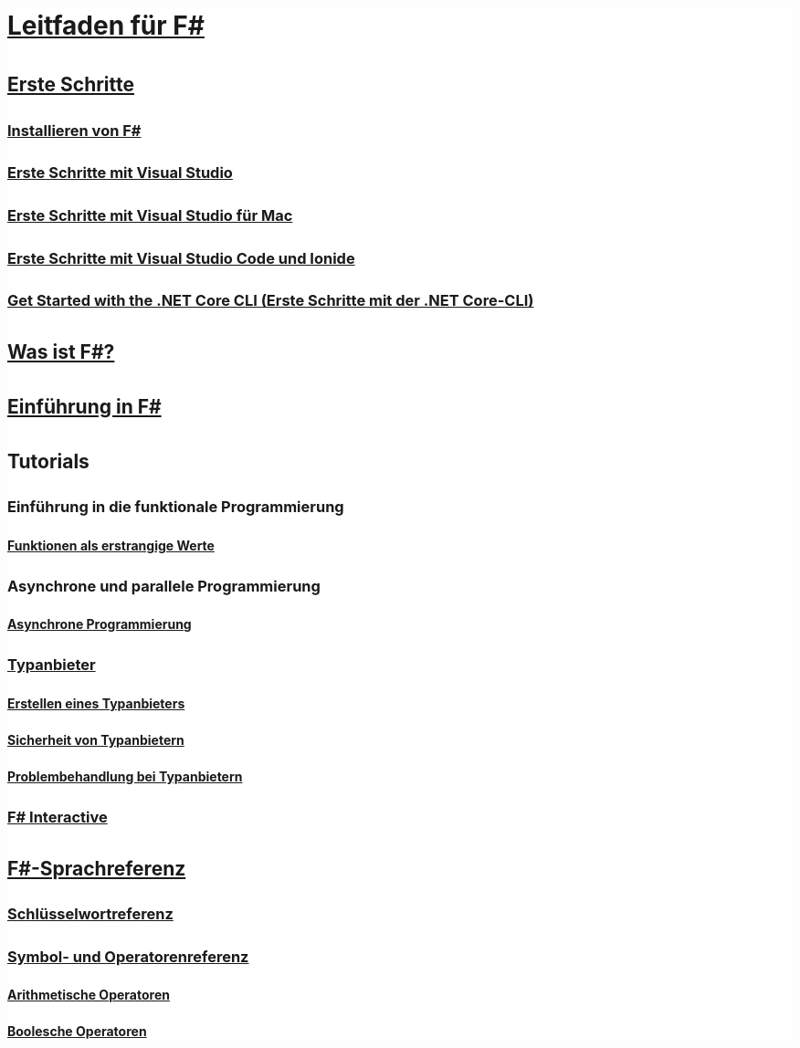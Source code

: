 

# [Leitfaden für F#](fsharp/index.md)

## [Erste Schritte](fsharp/get-started/index.md)
### [Installieren von F#](fsharp/get-started/install-fsharp.md)
### [Erste Schritte mit Visual Studio](fsharp/get-started/get-started-visual-studio.md)
### [Erste Schritte mit Visual Studio für Mac](fsharp/get-started/get-started-with-visual-studio-for-mac.md)
### [Erste Schritte mit Visual Studio Code und Ionide](fsharp/get-started/get-started-vscode.md)
### [Get Started with the .NET Core CLI (Erste Schritte mit der .NET Core-CLI)](fsharp/get-started/get-started-command-line.md)

## [Was ist F#?](fsharp/what-is-fsharp.md)
## [Einführung in F#](fsharp/tour.md)

## Tutorials
### Einführung in die funktionale Programmierung
#### [Funktionen als erstrangige Werte](fsharp/introduction-to-functional-programming/functions-as-first-class-values.md)
### Asynchrone und parallele Programmierung
#### [Asynchrone Programmierung](fsharp/tutorials/asynchronous-and-concurrent-programming/async.md)
### [Typanbieter](fsharp/tutorials/type-providers/index.md)
#### [Erstellen eines Typanbieters](fsharp/tutorials/type-providers/creating-a-type-provider.md)
#### [Sicherheit von Typanbietern](fsharp/tutorials/type-providers/type-provider-security.md)
#### [Problembehandlung bei Typanbietern](fsharp/tutorials/type-providers/troubleshooting-type-providers.md)
### [F# Interactive](fsharp/tutorials/fsharp-interactive/index.md)

## [F#-Sprachreferenz](fsharp/language-reference/index.md)
### [Schlüsselwortreferenz](fsharp/language-reference/keyword-reference.md)
### [Symbol- und Operatorenreferenz](fsharp/language-reference/symbol-and-operator-reference/index.md)
#### [Arithmetische Operatoren](fsharp/language-reference/symbol-and-operator-reference/arithmetic-operators.md)
#### [Boolesche Operatoren](fsharp/language-reference/symbol-and-operator-reference/boolean-operators.md)